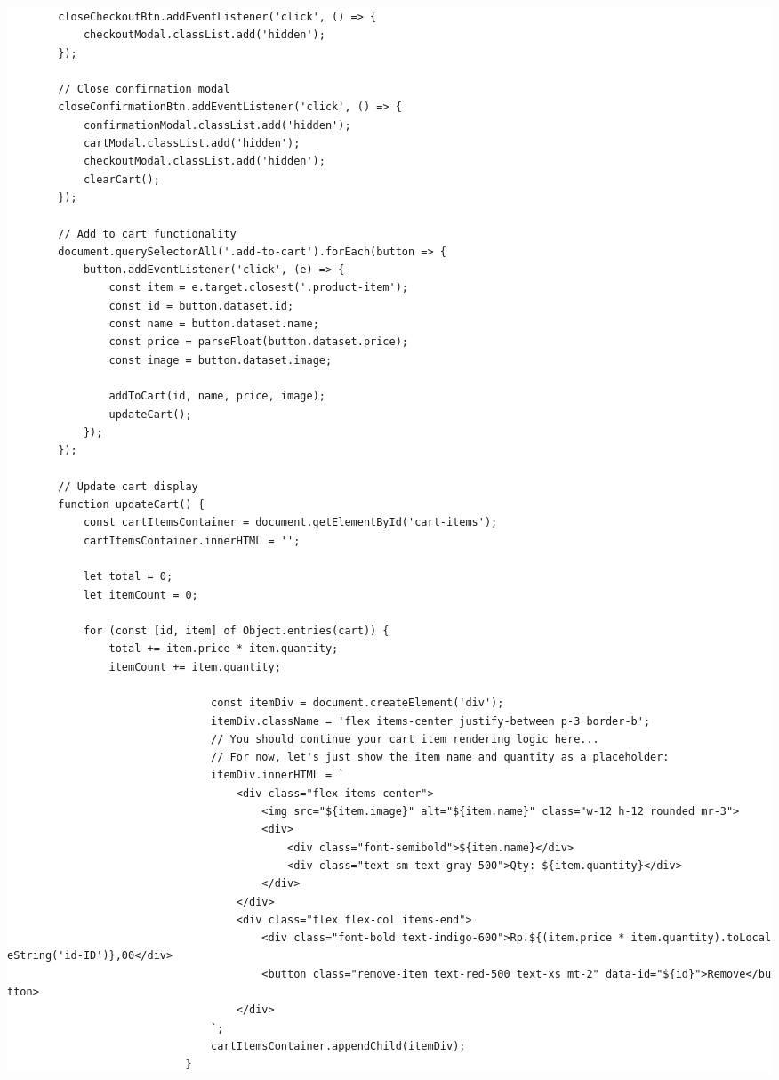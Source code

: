             closeCheckoutBtn.addEventListener('click', () => {
                checkoutModal.classList.add('hidden');
            });

            // Close confirmation modal
            closeConfirmationBtn.addEventListener('click', () => {
                confirmationModal.classList.add('hidden');
                cartModal.classList.add('hidden');
                checkoutModal.classList.add('hidden');
                clearCart();
            });

            // Add to cart functionality
            document.querySelectorAll('.add-to-cart').forEach(button => {
                button.addEventListener('click', (e) => {
                    const item = e.target.closest('.product-item');
                    const id = button.dataset.id;
                    const name = button.dataset.name;
                    const price = parseFloat(button.dataset.price);
                    const image = button.dataset.image;

                    addToCart(id, name, price, image);
                    updateCart();
                });
            });

            // Update cart display
            function updateCart() {
                const cartItemsContainer = document.getElementById('cart-items');
                cartItemsContainer.innerHTML = '';
                
                let total = 0;
                let itemCount = 0;

                for (const [id, item] of Object.entries(cart)) {
                    total += item.price * item.quantity;
                    itemCount += item.quantity;

                                    const itemDiv = document.createElement('div');
                                    itemDiv.className = 'flex items-center justify-between p-3 border-b';
                                    // You should continue your cart item rendering logic here...
                                    // For now, let's just show the item name and quantity as a placeholder:
                                    itemDiv.innerHTML = `
                                        <div class="flex items-center">
                                            <img src="${item.image}" alt="${item.name}" class="w-12 h-12 rounded mr-3">
                                            <div>
                                                <div class="font-semibold">${item.name}</div>
                                                <div class="text-sm text-gray-500">Qty: ${item.quantity}</div>
                                            </div>
                                        </div>
                                        <div class="flex flex-col items-end">
                                            <div class="font-bold text-indigo-600">Rp.${(item.price * item.quantity).toLocaleString('id-ID')},00</div>
                                            <button class="remove-item text-red-500 text-xs mt-2" data-id="${id}">Remove</button>
                                        </div>
                                    `;
                                    cartItemsContainer.appendChild(itemDiv);
                                }
                